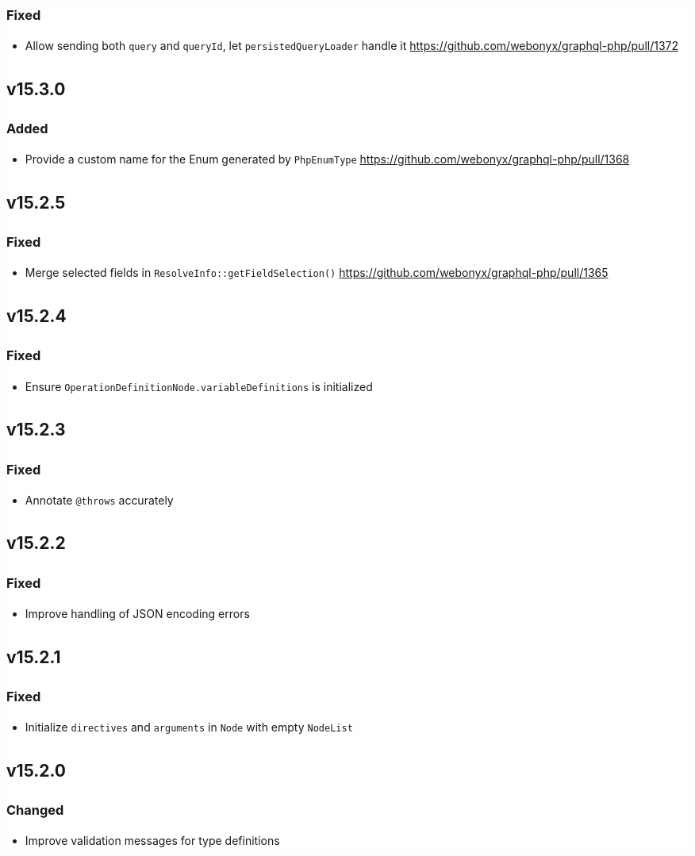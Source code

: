 ### Fixed

- Allow sending both `query` and `queryId`, let `persistedQueryLoader` handle it https://github.com/webonyx/graphql-php/pull/1372

## v15.3.0

### Added

- Provide a custom name for the Enum generated by `PhpEnumType` https://github.com/webonyx/graphql-php/pull/1368

## v15.2.5

### Fixed

- Merge selected fields in `ResolveInfo::getFieldSelection()` https://github.com/webonyx/graphql-php/pull/1365

## v15.2.4

### Fixed

- Ensure `OperationDefinitionNode.variableDefinitions` is initialized

## v15.2.3

### Fixed

- Annotate `@throws` accurately

## v15.2.2

### Fixed

- Improve handling of JSON encoding errors

## v15.2.1

### Fixed

- Initialize `directives` and `arguments` in `Node` with empty `NodeList`

## v15.2.0

### Changed

- Improve validation messages for type definitions
